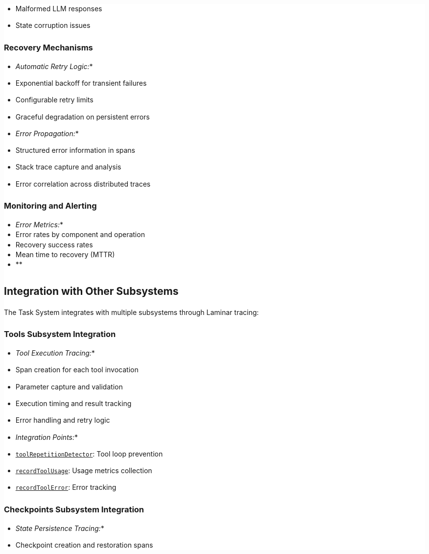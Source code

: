 * Malformed LLM responses

* State corruption issues

### Recovery Mechanisms

* *Automatic Retry Logic:*\*

* Exponential backoff for transient failures

* Configurable retry limits

* Graceful degradation on persistent errors

* *Error Propagation:*\*

* Structured error information in spans

* Stack trace capture and analysis

* Error correlation across distributed traces

### Monitoring and Alerting

* *Error Metrics:*\*
* Error rates by component and operation
* Recovery success rates
* Mean time to recovery (MTTR)
* \*\*

## Integration with Other Subsystems

The Task System integrates with multiple subsystems through Laminar tracing:

### Tools Subsystem Integration

* *Tool Execution Tracing:*\*

* Span creation for each tool invocation

* Parameter capture and validation

* Execution timing and result tracking

* Error handling and retry logic

* *Integration Points:*\*

* [`toolRepetitionDetector`](../../src/core/task/Task.ts#L251): Tool loop prevention

* [`recordToolUsage`](../../src/core/task/Task.ts#L3002): Usage metrics collection

* [`recordToolError`](../../src/core/task/Task.ts#L3010): Error tracking

### Checkpoints Subsystem Integration

* *State Persistence Tracing:*\*

* Checkpoint creation and restoration spans
